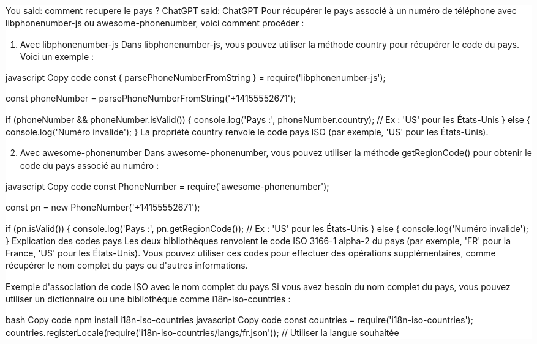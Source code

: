 




You said:
comment recupere le pays ?
ChatGPT said:
ChatGPT
Pour récupérer le pays associé à un numéro de téléphone avec libphonenumber-js ou awesome-phonenumber, voici comment procéder :

1. Avec libphonenumber-js
Dans libphonenumber-js, vous pouvez utiliser la méthode country pour récupérer le code du pays. Voici un exemple :

javascript
Copy code
const { parsePhoneNumberFromString } = require('libphonenumber-js');

const phoneNumber = parsePhoneNumberFromString('+14155552671');

if (phoneNumber && phoneNumber.isValid()) {
  console.log('Pays :', phoneNumber.country);  // Ex : 'US' pour les États-Unis
} else {
  console.log('Numéro invalide');
}
La propriété country renvoie le code pays ISO (par exemple, 'US' pour les États-Unis).

2. Avec awesome-phonenumber
Dans awesome-phonenumber, vous pouvez utiliser la méthode getRegionCode() pour obtenir le code du pays associé au numéro :

javascript
Copy code
const PhoneNumber = require('awesome-phonenumber');

const pn = new PhoneNumber('+14155552671');

if (pn.isValid()) {
  console.log('Pays :', pn.getRegionCode());  // Ex : 'US' pour les États-Unis
} else {
  console.log('Numéro invalide');
}
Explication des codes pays
Les deux bibliothèques renvoient le code ISO 3166-1 alpha-2 du pays (par exemple, 'FR' pour la France, 'US' pour les États-Unis). Vous pouvez utiliser ces codes pour effectuer des opérations supplémentaires, comme récupérer le nom complet du pays ou d'autres informations.

Exemple d'association de code ISO avec le nom complet du pays
Si vous avez besoin du nom complet du pays, vous pouvez utiliser un dictionnaire ou une bibliothèque comme i18n-iso-countries :

bash
Copy code
npm install i18n-iso-countries
javascript
Copy code
const countries = require('i18n-iso-countries');
countries.registerLocale(require('i18n-iso-countries/langs/fr.json')); // Utiliser la langue souhaitée
